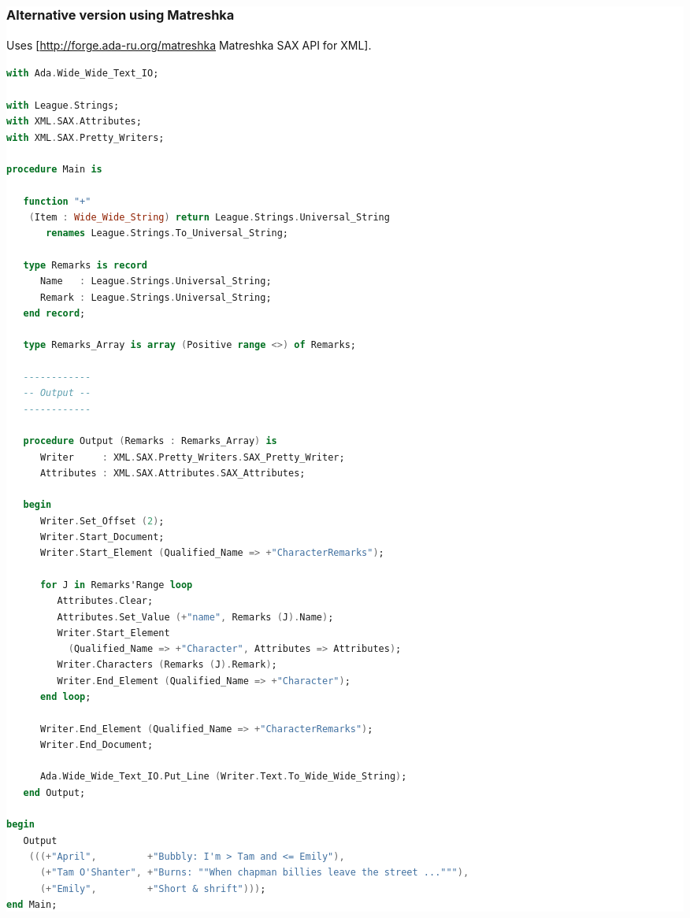 

###  Alternative version using Matreshka


Uses [http://forge.ada-ru.org/matreshka Matreshka SAX API for XML].


```Ada
with Ada.Wide_Wide_Text_IO;

with League.Strings;
with XML.SAX.Attributes;
with XML.SAX.Pretty_Writers;

procedure Main is

   function "+"
    (Item : Wide_Wide_String) return League.Strings.Universal_String
       renames League.Strings.To_Universal_String;

   type Remarks is record
      Name   : League.Strings.Universal_String;
      Remark : League.Strings.Universal_String;
   end record;

   type Remarks_Array is array (Positive range <>) of Remarks;

   ------------
   -- Output --
   ------------

   procedure Output (Remarks : Remarks_Array) is
      Writer     : XML.SAX.Pretty_Writers.SAX_Pretty_Writer;
      Attributes : XML.SAX.Attributes.SAX_Attributes;

   begin
      Writer.Set_Offset (2);
      Writer.Start_Document;
      Writer.Start_Element (Qualified_Name => +"CharacterRemarks");

      for J in Remarks'Range loop
         Attributes.Clear;
         Attributes.Set_Value (+"name", Remarks (J).Name);
         Writer.Start_Element
           (Qualified_Name => +"Character", Attributes => Attributes);
         Writer.Characters (Remarks (J).Remark);
         Writer.End_Element (Qualified_Name => +"Character");
      end loop;

      Writer.End_Element (Qualified_Name => +"CharacterRemarks");
      Writer.End_Document;

      Ada.Wide_Wide_Text_IO.Put_Line (Writer.Text.To_Wide_Wide_String);
   end Output;

begin
   Output
    (((+"April",         +"Bubbly: I'm > Tam and <= Emily"),
      (+"Tam O'Shanter", +"Burns: ""When chapman billies leave the street ..."""),
      (+"Emily",         +"Short & shrift")));
end Main;
```
